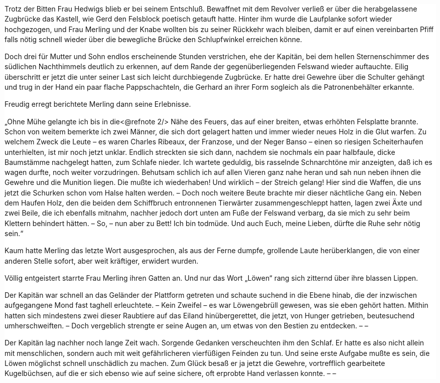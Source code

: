 Trotz der Bitten Frau Hedwigs blieb er bei seinem Entschluß. Bewaffnet mit dem
Revolver verließ er über die herabgelassene Zugbrücke das Kastell, wie Gerd den
Felsblock poetisch getauft hatte. Hinter ihm wurde die Laufplanke sofort wieder
hochgezogen, und Frau Merling und der Knabe wollten bis zu seiner Rückkehr wach
bleiben, damit er auf einen vereinbarten Pfiff falls nötig schnell wieder über
die bewegliche Brücke den Schlupfwinkel erreichen könne.

Doch drei für Mutter und Sohn endlos erscheinende Stunden verstrichen, ehe der
Kapitän, bei dem hellen Sternenschimmer des südlichen Nachthimmels deutlich zu
erkennen, auf dem Rande der gegenüberliegenden Felswand wieder auftauchte.
Eilig überschritt er jetzt die unter seiner Last sich leicht durchbiegende
Zugbrücke. Er hatte drei Gewehre über die Schulter gehängt und trug in der Hand
ein paar flache Pappschachteln, die Gerhard an ihrer Form sogleich als die
Patronenbehälter erkannte.

Freudig erregt berichtete Merling dann seine Erlebnisse.

„Ohne Mühe gelangte ich bis in die<@refnote 2/> Nähe des Feuers, das auf einer breiten,
etwas erhöhten Felsplatte brannte. Schon von weitem bemerkte ich zwei Männer,
die sich dort gelagert hatten und immer wieder neues Holz in die Glut warfen.
Zu welchem Zweck die Leute – es waren Charles Ribeaux, der Franzose, und der
Neger Banso – einen so riesigen Scheiterhaufen unterhielten, ist mir noch jetzt
unklar. Endlich streckten sie sich dann, nachdem sie nochmals ein paar
halbfaule, dicke Baumstämme nachgelegt hatten, zum Schlafe nieder. Ich wartete
geduldig, bis rasselnde Schnarchtöne mir anzeigten, daß ich es wagen durfte,
noch weiter vorzudringen. Behutsam schlich ich auf allen Vieren ganz nahe heran
und sah nun neben ihnen die Gewehre und die Munition liegen. Die mußte ich
wiederhaben! Und wirklich – der Streich gelang! Hier sind die Waffen, die uns
jetzt die Schurken schon vom Halse halten werden. – Doch noch weitere Beute
brachte mir dieser nächtliche Gang ein. Neben dem Haufen Holz, den die beiden
dem Schiffbruch entronnenen Tierwärter zusammengeschleppt hatten, lagen zwei
Äxte und zwei Beile, die ich ebenfalls mitnahm, nachher jedoch dort unten am
Fuße der Felswand verbarg, da sie mich zu sehr beim Klettern behindert hätten.
– So, – nun aber zu Bett! Ich bin todmüde. Und auch Euch, meine Lieben, dürfte
die Ruhe sehr nötig sein.“

Kaum hatte Merling das letzte Wort ausgesprochen, als aus der Ferne dumpfe,
grollende Laute herüberklangen, die von einer anderen Stelle sofort, aber weit
kräftiger, erwidert wurden.

Völlig entgeistert starrte Frau Merling ihren Gatten an. Und nur das Wort
„Löwen“ rang sich zitternd über ihre blassen Lippen.

Der Kapitän war schnell an das Geländer der Plattform getreten und schaute
suchend in die Ebene hinab, die der inzwischen aufgegangene Mond fast taghell
erleuchtete. – Kein Zweifel – es war Löwengebrüll gewesen, was sie eben gehört
hatten. Mithin hatten sich mindestens zwei dieser Raubtiere auf das Eiland
hinübergerettet, die jetzt, von Hunger getrieben, beutesuchend umherschweiften.
– Doch vergeblich strengte er seine Augen an, um etwas von den Bestien zu
entdecken. – –

Der Kapitän lag nachher noch lange Zeit wach. Sorgende Gedanken verscheuchten
ihm den Schlaf. Er hatte es also nicht allein mit menschlichen, sondern auch
mit weit gefährlicheren vierfüßigen Feinden zu tun. Und seine erste Aufgabe
mußte es sein, die Löwen möglichst schnell unschädlich zu machen. Zum Glück
besaß er ja jetzt die Gewehre, vortrefflich gearbeitete Kugelbüchsen, auf die
er sich ebenso wie auf seine sichere, oft erprobte Hand verlassen konnte. – –

